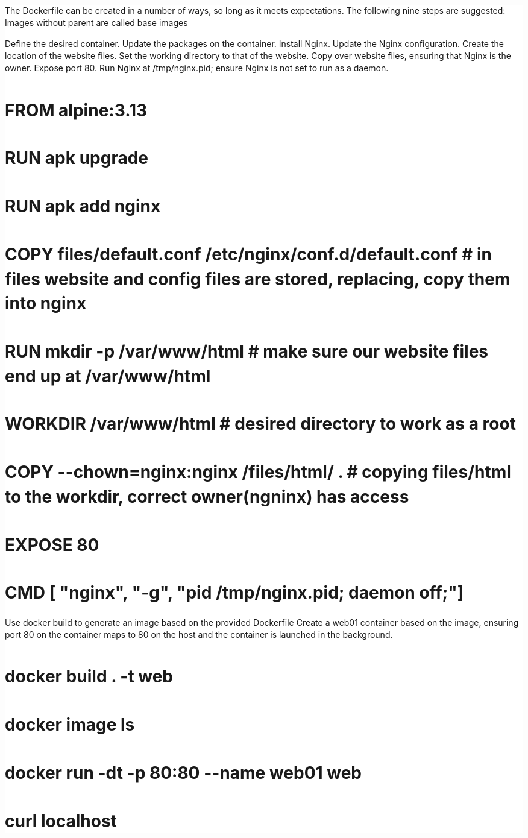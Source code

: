 The Dockerfile can be created in a number of ways, so long as it meets expectations. The following nine steps are suggested:
Images without parent are called base images

Define the desired container.
Update the packages on the container.
Install Nginx.
Update the Nginx configuration.
Create the location of the website files.
Set the working directory to that of the website.
Copy over website files, ensuring that Nginx is the owner.
Expose port 80.
Run Nginx at /tmp/nginx.pid; ensure Nginx is not set to run as a daemon.

# FROM alpine:3.13
# RUN apk upgrade
# RUN apk add nginx
# COPY files/default.conf /etc/nginx/conf.d/default.conf # in files website and config files are stored, replacing, copy them into nginx
# RUN mkdir -p /var/www/html                             # make sure our website files end up at /var/www/html
# WORKDIR /var/www/html                                  # desired directory to work as a root
# COPY --chown=nginx:nginx /files/html/ .                # copying files/html to the workdir, correct owner(ngninx) has access
# EXPOSE 80
# CMD [ "nginx", "-g", "pid /tmp/nginx.pid; daemon off;"]

Use docker build to generate an image based on the provided Dockerfile
Create a web01 container based on the image, ensuring port 80 on the container maps to 80 on the host and the container is launched in the background.

# docker build . -t web
# docker image ls
# docker run -dt -p 80:80 --name web01 web
# curl localhost
